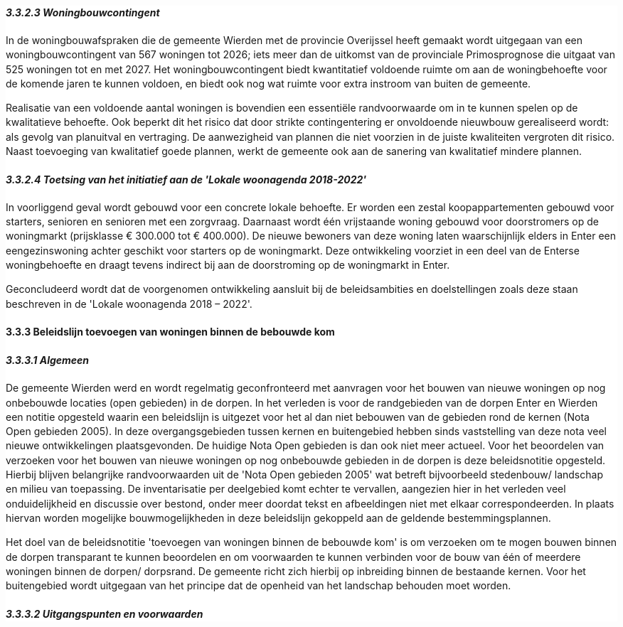 #### *3.3.2.3 Woningbouwcontingent*

In de woningbouwafspraken die de gemeente Wierden met de provincie Overijssel heeft gemaakt wordt uitgegaan van een woningbouwcontingent van 567 woningen tot 2026; iets meer dan de uitkomst van de provinciale Primosprognose die uitgaat van 525 woningen tot en met 2027. Het woningbouwcontingent biedt kwantitatief voldoende ruimte om aan de woningbehoefte voor de komende jaren te kunnen voldoen, en biedt ook nog wat ruimte voor extra instroom van buiten de gemeente.

Realisatie van een voldoende aantal woningen is bovendien een essentiële randvoorwaarde om in te kunnen spelen op de kwalitatieve behoefte. Ook beperkt dit het risico dat door strikte contingentering er onvoldoende nieuwbouw gerealiseerd wordt: als gevolg van planuitval en vertraging. De aanwezigheid van plannen die niet voorzien in de juiste kwaliteiten vergroten dit risico. Naast toevoeging van kwalitatief goede plannen, werkt de gemeente ook aan de sanering van kwalitatief mindere plannen.

#### *3.3.2.4 Toetsing van het initiatief aan de 'Lokale woonagenda 2018-2022'*

In voorliggend geval wordt gebouwd voor een concrete lokale behoefte. Er worden een zestal koopappartementen gebouwd voor starters, senioren en senioren met een zorgvraag. Daarnaast wordt één vrijstaande woning gebouwd voor doorstromers op de woningmarkt (prijsklasse € 300.000 tot € 400.000). De nieuwe bewoners van deze woning laten waarschijnlijk elders in Enter een eengezinswoning achter geschikt voor starters op de woningmarkt. Deze ontwikkeling voorziet in een deel van de Enterse woningbehoefte en draagt tevens indirect bij aan de doorstroming op de woningmarkt in Enter.

Geconcludeerd wordt dat de voorgenomen ontwikkeling aansluit bij de beleidsambities en doelstellingen zoals deze staan beschreven in de 'Lokale woonagenda 2018 – 2022'.

#### **3.3.3 Beleidslijn toevoegen van woningen binnen de bebouwde kom**

#### *3.3.3.1 Algemeen*

De gemeente Wierden werd en wordt regelmatig geconfronteerd met aanvragen voor het bouwen van nieuwe woningen op nog onbebouwde locaties (open gebieden) in de dorpen. In het verleden is voor de randgebieden van de dorpen Enter en Wierden een notitie opgesteld waarin een beleidslijn is uitgezet voor het al dan niet bebouwen van de gebieden rond de kernen (Nota Open gebieden 2005). In deze overgangsgebieden tussen kernen en buitengebied hebben sinds vaststelling van deze nota veel nieuwe ontwikkelingen plaatsgevonden. De huidige Nota Open gebieden is dan ook niet meer actueel. Voor het beoordelen van verzoeken voor het bouwen van nieuwe woningen op nog onbebouwde gebieden in de dorpen is deze beleidsnotitie opgesteld. Hierbij blijven belangrijke randvoorwaarden uit de 'Nota Open gebieden 2005' wat betreft bijvoorbeeld stedenbouw/ landschap en milieu van toepassing. De inventarisatie per deelgebied komt echter te vervallen, aangezien hier in het verleden veel onduidelijkheid en discussie over bestond, onder meer doordat tekst en afbeeldingen niet met elkaar correspondeerden. In plaats hiervan worden mogelijke bouwmogelijkheden in deze beleidslijn gekoppeld aan de geldende bestemmingsplannen.

Het doel van de beleidsnotitie 'toevoegen van woningen binnen de bebouwde kom' is om verzoeken om te mogen bouwen binnen de dorpen transparant te kunnen beoordelen en om voorwaarden te kunnen verbinden voor de bouw van één of meerdere woningen binnen de dorpen/ dorpsrand. De gemeente richt zich hierbij op inbreiding binnen de bestaande kernen. Voor het buitengebied wordt uitgegaan van het principe dat de openheid van het landschap behouden moet worden.

#### *3.3.3.2 Uitgangspunten en voorwaarden*
